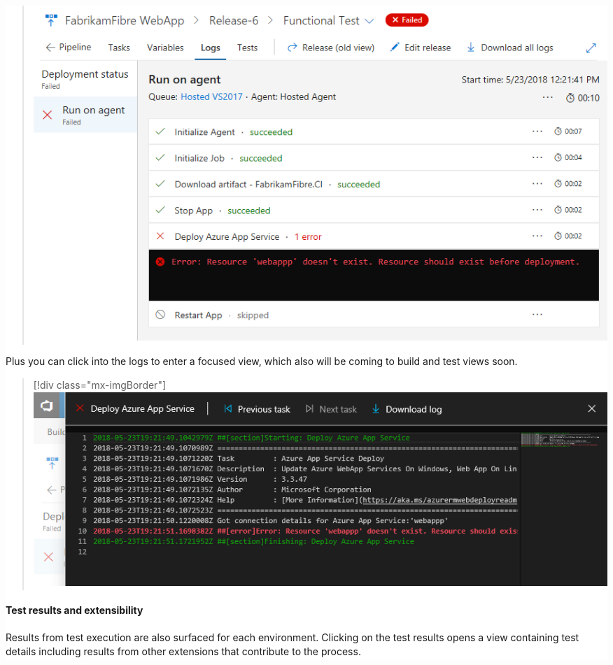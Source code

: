 > ![Release environment logs](media/135_07.png)

Plus you can click into the logs to enter a focused view, which also will be coming to build and test views soon.

> [!div class="mx-imgBorder"]
> ![Release environment logs detail](media/135_07b.png)

#### Test results and extensibility

Results from test execution are also surfaced for each environment. Clicking on the test results opens a view containing test details including results from other extensions that contribute to the process.

